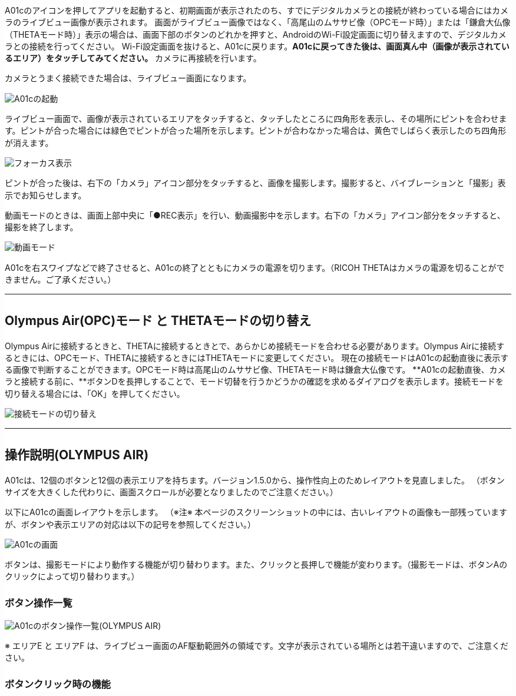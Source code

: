 A01cのアイコンを押してアプリを起動すると、初期画面が表示されたのち、すでにデジタルカメラとの接続が終わっている場合にはカメラのライブビュー画像が表示されます。
画面がライブビュー画像ではなく、「高尾山のムササビ像（OPCモード時）」または「鎌倉大仏像（THETAモード時）」表示の場合は、画面下部のボタンのどれかを押すと、AndroidのWi-Fi設定画面に切り替えますので、デジタルカメラとの接続を行ってください。
Wi-Fi設定画面を抜けると、A01cに戻ります。**A01cに戻ってきた後は、画面真ん中（画像が表示されているエリア）をタッチしてみてください。** カメラに再接続を行います。

カメラとうまく接続できた場合は、ライブビュー画面になります。

![A01cの起動](https://github.com/MRSa/GokigenOSDN_documents/blob/main/Applications/A01c/images/A01c_a01c-startup.png)

ライブビュー画面で、画像が表示されているエリアをタッチすると、タッチしたところに四角形を表示し、その場所にピントを合わせます。ピントが合った場合には緑色でピントが合った場所を示します。ピントが合わなかった場合は、黄色でしばらく表示したのち四角形が消えます。

![フォーカス表示](https://github.com/MRSa/GokigenOSDN_documents/blob/main/Applications/A01c/images/A01c_a01c-focus.png)

ピントが合った後は、右下の「カメラ」アイコン部分をタッチすると、画像を撮影します。撮影すると、バイブレーションと「撮影」表示でお知らせします。

動画モードのときは、画面上部中央に「●REC表示」を行い、動画撮影中を示します。右下の「カメラ」アイコン部分をタッチすると、撮影を終了します。

![動画モード](https://github.com/MRSa/GokigenOSDN_documents/blob/main/Applications/A01c/images/A01c_a01c-video.png)

A01cを右スワイプなどで終了させると、A01cの終了とともにカメラの電源を切ります。（RICOH THETAはカメラの電源を切ることができません。ご了承ください。）

--------------------------------------------------------

## Olympus Air(OPC)モード と THETAモードの切り替え

Olympus Airに接続するときと、THETAに接続するときとで、あらかじめ接続モードを合わせる必要があります。Olympus Airに接続するときには、OPCモード、THETAに接続するときにはTHETAモードに変更してください。
現在の接続モードはA01cの起動直後に表示する画像で判断することができます。OPCモード時は高尾山のムササビ像、THETAモード時は鎌倉大仏像です。
**A01cの起動直後、カメラと接続する前に、**ボタンDを長押しすることで、モード切替を行うかどうかの確認を求めるダイアログを表示します。接続モードを切り替える場合には、「OK」を押してください。

![接続モードの切り替え](https://github.com/MRSa/GokigenOSDN_documents/blob/main/Applications/A01c/images/A01c_A01c-mode_change.png)

--------------------------------------------------------

## 操作説明(OLYMPUS AIR)

A01cは、12個のボタンと12個の表示エリアを持ちます。バージョン1.5.0から、操作性向上のためレイアウトを見直しました。
（ボタンサイズを大きくした代わりに、画面スクロールが必要となりましたのでご注意ください。）

以下にA01cの画面レイアウトを示します。
（※注※ 本ページのスクリーンショットの中には、古いレイアウトの画像も一部残っていますが、ボタンや表示エリアの対応は以下の記号を参照してください。）

![A01cの画面](https://github.com/MRSa/GokigenOSDN_documents/blob/main/Applications/A01c/images/A01c_a01c-layout_150.png)

ボタンは、撮影モードにより動作する機能が切り替わります。また、クリックと長押しで機能が変わります。（撮影モードは、ボタンAのクリックによって切り替わります。）

### ボタン操作一覧

![A01cのボタン操作一覧(OLYMPUS AIR)](https://github.com/MRSa/GokigenOSDN_documents/blob/main/Applications/A01c/images/A01c_A01c-cheat_opc.png)

※ エリアE と エリアF は、ライブビュー画面のAF駆動範囲外の領域です。文字が表示されている場所とは若干違いますので、ご注意ください。

### ボタンクリック時の機能

